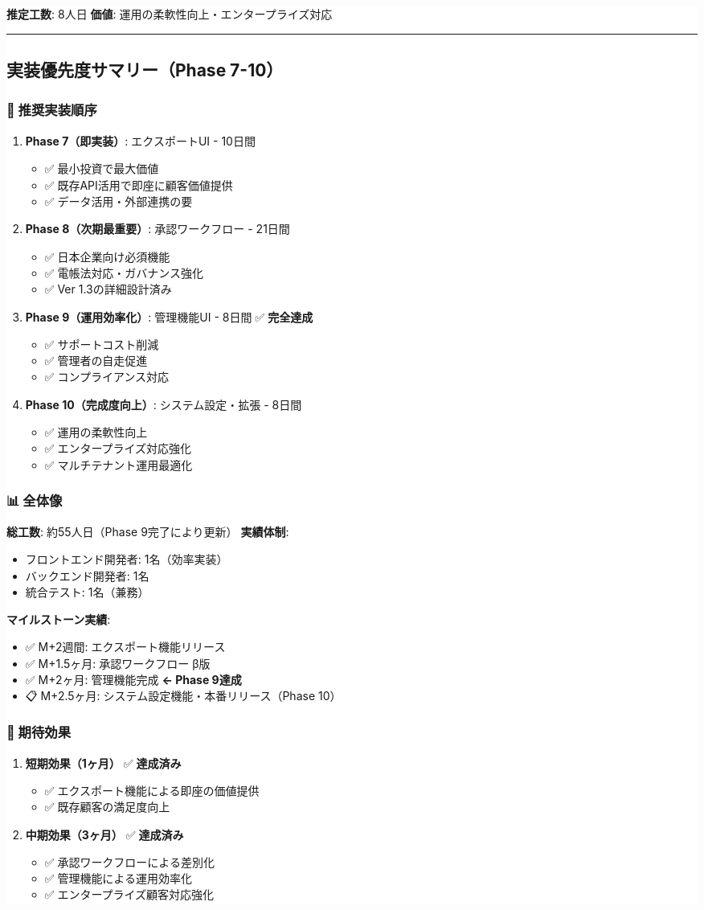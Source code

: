 **推定工数**: 8人日
**価値**: 運用の柔軟性向上・エンタープライズ対応

---

## 実装優先度サマリー（Phase 7-10）

### 🎯 推奨実装順序

1. **Phase 7（即実装）**: エクスポートUI - 10日間
   - ✅ 最小投資で最大価値
   - ✅ 既存API活用で即座に顧客価値提供
   - ✅ データ活用・外部連携の要

2. **Phase 8（次期最重要）**: 承認ワークフロー - 21日間
   - ✅ 日本企業向け必須機能
   - ✅ 電帳法対応・ガバナンス強化
   - ✅ Ver 1.3の詳細設計済み

3. **Phase 9（運用効率化）**: 管理機能UI - 8日間 ✅ **完全達成**
   - ✅ サポートコスト削減
   - ✅ 管理者の自走促進
   - ✅ コンプライアンス対応

4. **Phase 10（完成度向上）**: システム設定・拡張 - 8日間
   - ✅ 運用の柔軟性向上
   - ✅ エンタープライズ対応強化
   - ✅ マルチテナント運用最適化

### 📊 全体像

**総工数**: 約55人日（Phase 9完了により更新）
**実績体制**: 
- フロントエンド開発者: 1名（効率実装）
- バックエンド開発者: 1名
- 統合テスト: 1名（兼務）

**マイルストーン実績**:
- ✅ M+2週間: エクスポート機能リリース
- ✅ M+1.5ヶ月: 承認ワークフロー β版
- ✅ M+2ヶ月: 管理機能完成 **← Phase 9達成**
- 📋 M+2.5ヶ月: システム設定機能・本番リリース（Phase 10）

### 🚀 期待効果

1. **短期効果（1ヶ月）** ✅ **達成済み**
   - ✅ エクスポート機能による即座の価値提供
   - ✅ 既存顧客の満足度向上

2. **中期効果（3ヶ月）** ✅ **達成済み**
   - ✅ 承認ワークフローによる差別化
   - ✅ 管理機能による運用効率化
   - ✅ エンタープライズ顧客対応強化
